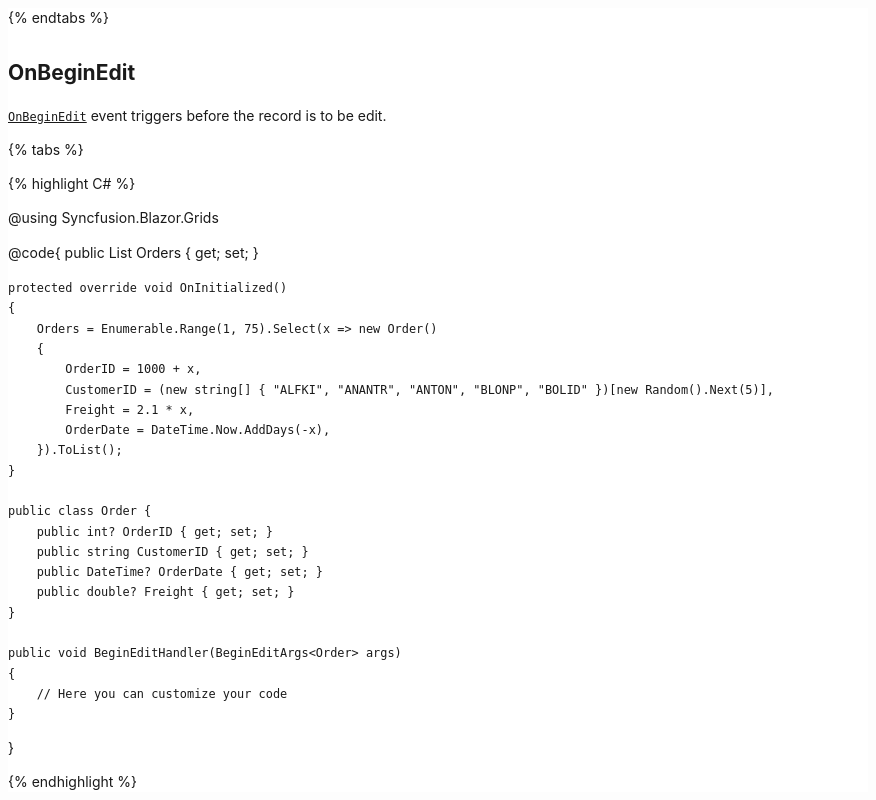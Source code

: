 {% endtabs %}

## OnBeginEdit

[`OnBeginEdit`](https://help.syncfusion.com/cr/blazor/Syncfusion.Blazor.Grids.SfGrid-1.html) event triggers before the record is to be edit.

{% tabs %}

{% highlight C# %}

@using Syncfusion.Blazor.Grids

<SfGrid DataSource="@Orders">
    <GridEvents OnBeginEdit="BeginEditHandler" TValue="Order"></GridEvents>
    <GridEditSettings AllowAdding="true" AllowEditing="true" AllowDeleting="true" Mode="EditMode.Normal"></GridEditSettings>
    <GridColumns>
        <GridColumn Field=@nameof(Order.OrderID) HeaderText="Order ID" IsPrimaryKey="true" TextAlign="TextAlign.Right" Width="120"></GridColumn>
        <GridColumn Field=@nameof(Order.CustomerID) HeaderText="Customer Name" Width="150"></GridColumn>
        <GridColumn Field=@nameof(Order.OrderDate) HeaderText=" Order Date" Format="d" Type="ColumnType.Date" TextAlign="TextAlign.Right" Width="130"></GridColumn>
        <GridColumn Field=@nameof(Order.Freight) HeaderText="Freight" Format="C2" TextAlign="TextAlign.Right" Width="120"></GridColumn>
    </GridColumns>
</SfGrid>

@code{
    public List<Order> Orders { get; set; }

    protected override void OnInitialized()
    {
        Orders = Enumerable.Range(1, 75).Select(x => new Order()
        {
            OrderID = 1000 + x,
            CustomerID = (new string[] { "ALFKI", "ANANTR", "ANTON", "BLONP", "BOLID" })[new Random().Next(5)],
            Freight = 2.1 * x,
            OrderDate = DateTime.Now.AddDays(-x),
        }).ToList();
    }

    public class Order {
        public int? OrderID { get; set; }
        public string CustomerID { get; set; }
        public DateTime? OrderDate { get; set; }
        public double? Freight { get; set; }
    }

    public void BeginEditHandler(BeginEditArgs<Order> args)
    {
        // Here you can customize your code
    }
}

{% endhighlight %}
